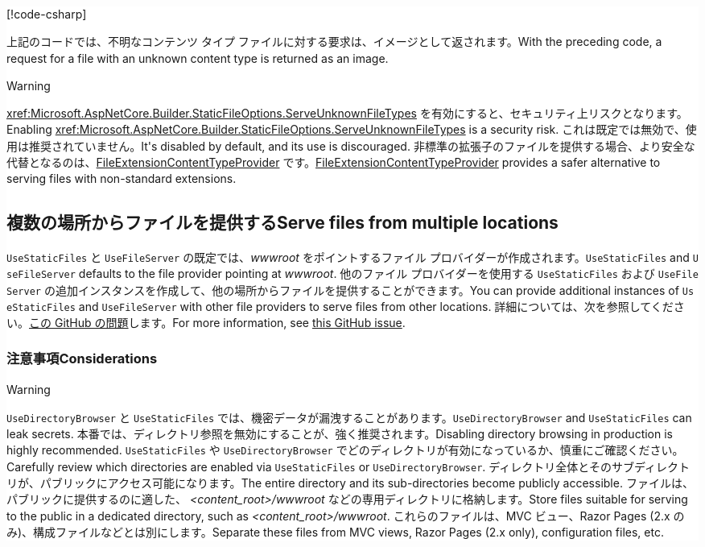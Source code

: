 [!code-csharp[](static-files/samples/1.x/StaticFilesSample/StartupServeUnknownFileTypes.cs?name=snippet_ConfigureMethod)]

<span data-ttu-id="e236a-336">上記のコードでは、不明なコンテンツ タイプ ファイルに対する要求は、イメージとして返されます。</span><span class="sxs-lookup"><span data-stu-id="e236a-336">With the preceding code, a request for a file with an unknown content type is returned as an image.</span></span>

> [!WARNING]
> <span data-ttu-id="e236a-337"><xref:Microsoft.AspNetCore.Builder.StaticFileOptions.ServeUnknownFileTypes> を有効にすると、セキュリティ上リスクとなります。</span><span class="sxs-lookup"><span data-stu-id="e236a-337">Enabling <xref:Microsoft.AspNetCore.Builder.StaticFileOptions.ServeUnknownFileTypes> is a security risk.</span></span> <span data-ttu-id="e236a-338">これは既定では無効で、使用は推奨されていません。</span><span class="sxs-lookup"><span data-stu-id="e236a-338">It's disabled by default, and its use is discouraged.</span></span> <span data-ttu-id="e236a-339">非標準の拡張子のファイルを提供する場合、より安全な代替となるのは、[FileExtensionContentTypeProvider](#fileextensioncontenttypeprovider) です。</span><span class="sxs-lookup"><span data-stu-id="e236a-339">[FileExtensionContentTypeProvider](#fileextensioncontenttypeprovider) provides a safer alternative to serving files with non-standard extensions.</span></span>

## <a name="serve-files-from-multiple-locations"></a><span data-ttu-id="e236a-340">複数の場所からファイルを提供する</span><span class="sxs-lookup"><span data-stu-id="e236a-340">Serve files from multiple locations</span></span>

<span data-ttu-id="e236a-341">`UseStaticFiles` と `UseFileServer` の既定では、*wwwroot* をポイントするファイル プロバイダーが作成されます。</span><span class="sxs-lookup"><span data-stu-id="e236a-341">`UseStaticFiles` and `UseFileServer` defaults to the file provider pointing at *wwwroot*.</span></span> <span data-ttu-id="e236a-342">他のファイル プロバイダーを使用する `UseStaticFiles` および `UseFileServer` の追加インスタンスを作成して、他の場所からファイルを提供することができます。</span><span class="sxs-lookup"><span data-stu-id="e236a-342">You can provide additional instances of `UseStaticFiles` and `UseFileServer` with other file providers to serve files from other locations.</span></span> <span data-ttu-id="e236a-343">詳細については、次を参照してください。[この GitHub の問題](https://github.com/dotnet/AspNetCore.Docs/issues/15578)します。</span><span class="sxs-lookup"><span data-stu-id="e236a-343">For more information, see [this GitHub issue](https://github.com/dotnet/AspNetCore.Docs/issues/15578).</span></span>

### <a name="considerations"></a><span data-ttu-id="e236a-344">注意事項</span><span class="sxs-lookup"><span data-stu-id="e236a-344">Considerations</span></span>

> [!WARNING]
> <span data-ttu-id="e236a-345">`UseDirectoryBrowser` と `UseStaticFiles` では、機密データが漏洩することがあります。</span><span class="sxs-lookup"><span data-stu-id="e236a-345">`UseDirectoryBrowser` and `UseStaticFiles` can leak secrets.</span></span> <span data-ttu-id="e236a-346">本番では、ディレクトリ参照を無効にすることが、強く推奨されます。</span><span class="sxs-lookup"><span data-stu-id="e236a-346">Disabling directory browsing in production is highly recommended.</span></span> <span data-ttu-id="e236a-347">`UseStaticFiles` や `UseDirectoryBrowser` でどのディレクトリが有効になっているか、慎重にご確認ください。</span><span class="sxs-lookup"><span data-stu-id="e236a-347">Carefully review which directories are enabled via `UseStaticFiles` or `UseDirectoryBrowser`.</span></span> <span data-ttu-id="e236a-348">ディレクトリ全体とそのサブディレクトリが、パブリックにアクセス可能になります。</span><span class="sxs-lookup"><span data-stu-id="e236a-348">The entire directory and its sub-directories become publicly accessible.</span></span> <span data-ttu-id="e236a-349">ファイルは、パブリックに提供するのに適した、 *\<content_root>/wwwroot* などの専用ディレクトリに格納します。</span><span class="sxs-lookup"><span data-stu-id="e236a-349">Store files suitable for serving to the public in a dedicated directory, such as *\<content_root>/wwwroot*.</span></span> <span data-ttu-id="e236a-350">これらのファイルは、MVC ビュー、Razor Pages (2.x のみ)、構成ファイルなどとは別にします。</span><span class="sxs-lookup"><span data-stu-id="e236a-350">Separate these files from MVC views, Razor Pages (2.x only), configuration files, etc.</span></span>
